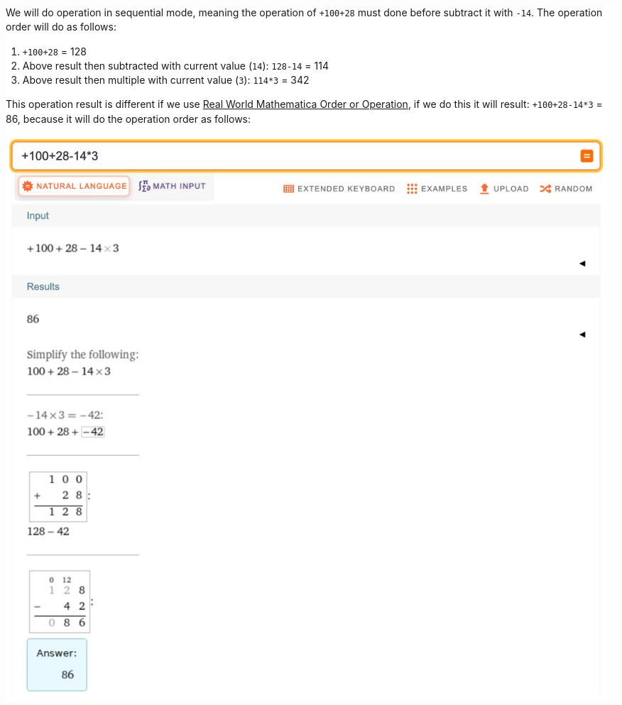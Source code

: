 We will do operation in sequential mode, meaning the operation of `+100+28` must done before subtract it with `-14`.
The operation order will do as follows:

1. `+100+28` = 128
2. Above result then subtracted with current value (`14`): `128-14` = 114
3. Above result then multiple with current value (`3`): `114*3` = 342

This operation result is different if we use [Real World Mathematica Order or Operation](https://en.wikipedia.org/wiki/Order_of_operations), 
if we do this it will result: `+100+28-14*3` = 86, because it will do the operation order as follows:

![Order of operations!](./images/100_plus_28_minus_14_times_3.png "Order of operations")
